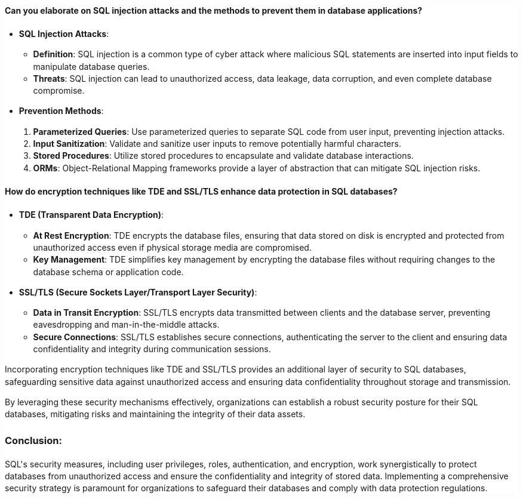 #### Can you elaborate on SQL injection attacks and the methods to prevent them in database applications?
- **SQL Injection Attacks**:
    - **Definition**: SQL injection is a common type of cyber attack where malicious SQL statements are inserted into input fields to manipulate database queries.
    - **Threats**: SQL injection can lead to unauthorized access, data leakage, data corruption, and even complete database compromise.
    
- **Prevention Methods**:
    1. **Parameterized Queries**: Use parameterized queries to separate SQL code from user input, preventing injection attacks.
    2. **Input Sanitization**: Validate and sanitize user inputs to remove potentially harmful characters.
    3. **Stored Procedures**: Utilize stored procedures to encapsulate and validate database interactions.
    4. **ORMs**: Object-Relational Mapping frameworks provide a layer of abstraction that can mitigate SQL injection risks.

#### How do encryption techniques like TDE and SSL/TLS enhance data protection in SQL databases?
- **TDE (Transparent Data Encryption)**:
    - **At Rest Encryption**: TDE encrypts the database files, ensuring that data stored on disk is encrypted and protected from unauthorized access even if physical storage media are compromised.
    - **Key Management**: TDE simplifies key management by encrypting the database files without requiring changes to the database schema or application code.

- **SSL/TLS (Secure Sockets Layer/Transport Layer Security)**:
    - **Data in Transit Encryption**: SSL/TLS encrypts data transmitted between clients and the database server, preventing eavesdropping and man-in-the-middle attacks.
    - **Secure Connections**: SSL/TLS establishes secure connections, authenticating the server to the client and ensuring data confidentiality and integrity during communication sessions.

Incorporating encryption techniques like TDE and SSL/TLS provides an additional layer of security to SQL databases, safeguarding sensitive data against unauthorized access and ensuring data confidentiality throughout storage and transmission.

By leveraging these security mechanisms effectively, organizations can establish a robust security posture for their SQL databases, mitigating risks and maintaining the integrity of their data assets.

### Conclusion:

SQL's security measures, including user privileges, roles, authentication, and encryption, work synergistically to protect databases from unauthorized access and ensure the confidentiality and integrity of stored data. Implementing a comprehensive security strategy is paramount for organizations to safeguard their databases and comply with data protection regulations.

